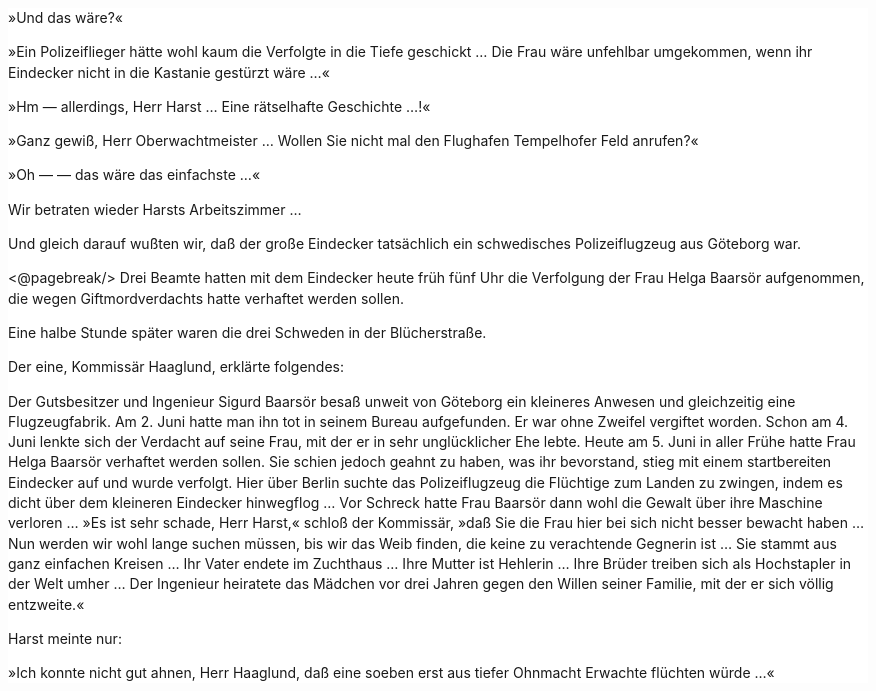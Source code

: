 »Und das wäre?«

»Ein Polizeiflieger hätte wohl kaum die Verfolgte in die
Tiefe geschickt … Die Frau wäre unfehlbar umgekommen,
wenn ihr Eindecker nicht in die Kastanie gestürzt wäre …«

»Hm — allerdings, Herr Harst … Eine rätselhafte Geschichte
…!«

»Ganz gewiß, Herr Oberwachtmeister … Wollen Sie
nicht mal den Flughafen Tempelhofer Feld anrufen?«

»Oh — — das wäre das einfachste …«

Wir betraten wieder Harsts Arbeitszimmer …

Und gleich darauf wußten wir, daß der große Eindecker
tatsächlich ein schwedisches Polizeiflugzeug aus Göteborg war.

<@pagebreak/>
Drei Beamte hatten mit dem Eindecker heute früh fünf
Uhr die Verfolgung der Frau Helga Baarsör aufgenommen,
die wegen Giftmordverdachts hatte verhaftet werden sollen.

Eine halbe Stunde später waren die drei Schweden in der
Blücherstraße.

Der eine, Kommissär Haaglund, erklärte folgendes:

Der Gutsbesitzer und Ingenieur Sigurd Baarsör besaß
unweit von Göteborg ein kleineres Anwesen und gleichzeitig
eine Flugzeugfabrik. Am 2. Juni hatte man ihn tot in
seinem Bureau aufgefunden. Er war ohne Zweifel vergiftet
worden. Schon am 4. Juni lenkte sich der Verdacht auf
seine Frau, mit der er in sehr unglücklicher Ehe lebte. Heute
am 5. Juni in aller Frühe hatte Frau Helga Baarsör verhaftet
werden sollen. Sie schien jedoch geahnt zu haben,
was ihr bevorstand, stieg mit einem startbereiten Eindecker
auf und wurde verfolgt. Hier über Berlin suchte das Polizeiflugzeug
die Flüchtige zum Landen zu zwingen, indem es
dicht über dem kleineren Eindecker hinwegflog … Vor Schreck
hatte Frau Baarsör dann wohl die Gewalt über ihre Maschine
verloren … »Es ist sehr schade, Herr Harst,« schloß
der Kommissär, »daß Sie die Frau hier bei sich nicht besser
bewacht haben … Nun werden wir wohl lange suchen
müssen, bis wir das Weib finden, die keine zu verachtende
Gegnerin ist … Sie stammt aus ganz einfachen Kreisen …
Ihr Vater endete im Zuchthaus … Ihre Mutter ist Hehlerin
… Ihre Brüder treiben sich als Hochstapler in der Welt
umher … Der Ingenieur heiratete das Mädchen vor drei
Jahren gegen den Willen seiner Familie, mit der er sich
völlig entzweite.«

Harst meinte nur:

»Ich konnte nicht gut ahnen, Herr Haaglund, daß eine
soeben erst aus tiefer Ohnmacht Erwachte flüchten würde …«
